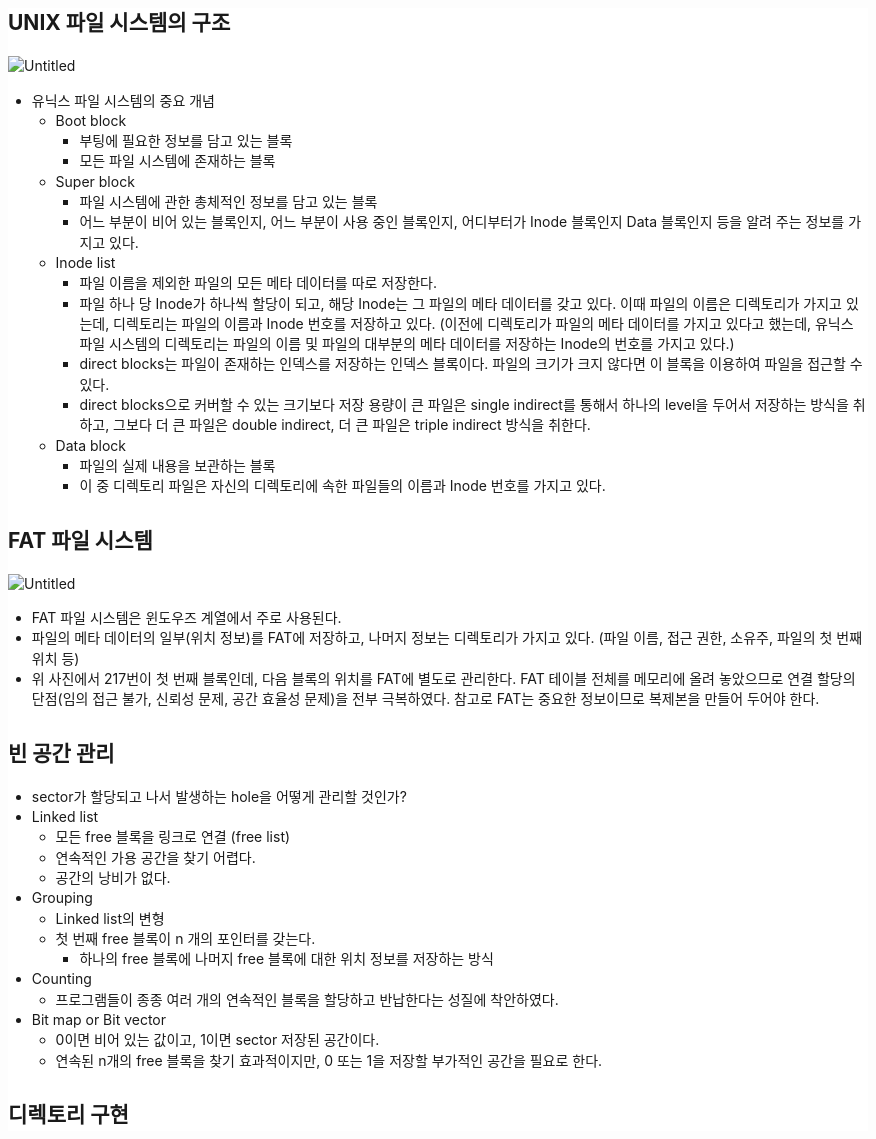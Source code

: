 ## UNIX 파일 시스템의 구조

![Untitled](https://www.notion.so/image/https%3A%2F%2Fs3-us-west-2.amazonaws.com%2Fsecure.notion-static.com%2Fc74624e8-43fc-404f-a73c-c95961c862bf%2FUntitled.png?table=block&id=8a83ff6a-46bf-4b9f-a5ea-ee7a191f96db&spaceId=b453bd85-cb15-44b5-bf2e-580aeda8074e&width=2000&userId=80352c12-65a4-4562-9a36-2179ed0dfffb&cache=v2)

- 유닉스 파일 시스템의 중요 개념
    - Boot block
        - 부팅에 필요한 정보를 담고 있는 블록
        - 모든 파일 시스템에 존재하는 블록
    - Super block
        - 파일 시스템에 관한 총체적인 정보를 담고 있는 블록
        - 어느 부분이 비어 있는 블록인지, 어느 부분이 사용 중인 블록인지, 어디부터가 Inode 블록인지 Data 블록인지 등을 알려 주는 정보를 가지고 있다.
    - Inode list
        - 파일 이름을 제외한 파일의 모든 메타 데이터를 따로 저장한다.
        - 파일 하나 당 Inode가 하나씩 할당이 되고, 해당 Inode는 그 파일의 메타 데이터를 갖고 있다. 이때 파일의 이름은 디렉토리가 가지고 있는데, 디렉토리는 파일의 이름과 Inode 번호를 저장하고 있다. (이전에 디렉토리가 파일의 메타 데이터를 가지고 있다고 했는데, 유닉스 파일 시스템의 디렉토리는 파일의 이름 및 파일의 대부분의 메타 데이터를 저장하는 Inode의 번호를 가지고 있다.)
        - direct blocks는 파일이 존재하는 인덱스를 저장하는 인덱스 블록이다. 파일의 크기가 크지 않다면 이 블록을 이용하여 파일을 접근할 수 있다.
        - direct blocks으로 커버할 수 있는 크기보다 저장 용량이 큰 파일은 single indirect를 통해서 하나의 level을 두어서 저장하는 방식을 취하고, 그보다 더 큰 파일은 double indirect, 더 큰 파일은 triple indirect 방식을 취한다.
    - Data block
        - 파일의 실제 내용을 보관하는 블록
        - 이 중 디렉토리 파일은 자신의 디렉토리에 속한 파일들의 이름과 Inode 번호를 가지고 있다.

## FAT 파일 시스템

![Untitled](https://www.notion.so/image/https%3A%2F%2Fs3-us-west-2.amazonaws.com%2Fsecure.notion-static.com%2F308b27a2-2bd9-4065-a325-c8e73e07ceba%2FUntitled.png?table=block&id=4faaab53-a997-4e3b-b45d-ed6118aa9fec&spaceId=b453bd85-cb15-44b5-bf2e-580aeda8074e&width=2000&userId=80352c12-65a4-4562-9a36-2179ed0dfffb&cache=v2)

- FAT 파일 시스템은 윈도우즈 계열에서 주로 사용된다.
- 파일의 메타 데이터의 일부(위치 정보)를 FAT에 저장하고, 나머지 정보는 디렉토리가 가지고 있다. (파일 이름, 접근 권한, 소유주, 파일의 첫 번째 위치 등)
- 위 사진에서 217번이 첫 번째 블록인데, 다음 블록의 위치를 FAT에 별도로 관리한다. FAT 테이블 전체를 메모리에 올려 놓았으므로 연결 할당의 단점(임의 접근 불가, 신뢰성 문제, 공간 효율성 문제)을 전부 극복하였다. 참고로 FAT는 중요한 정보이므로 복제본을 만들어 두어야 한다.

## 빈 공간 관리

- sector가 할당되고 나서 발생하는 hole을 어떻게 관리할 것인가?
- Linked list
    - 모든 free 블록을 링크로 연결 (free list)
    - 연속적인 가용 공간을 찾기 어렵다.
    - 공간의 낭비가 없다.
- Grouping
    - Linked list의 변형
    - 첫 번째 free 블록이 n 개의 포인터를 갖는다.
        - 하나의 free 블록에 나머지 free 블록에 대한 위치 정보를 저장하는 방식
- Counting
    - 프로그램들이 종종 여러 개의 연속적인 블록을 할당하고 반납한다는 성질에 착안하였다.
- Bit map or Bit vector
    - 0이면 비어 있는 값이고, 1이면 sector 저장된 공간이다.
    - 연속된 n개의 free 블록을 찾기 효과적이지만, 0 또는 1을 저장할 부가적인 공간을 필요로 한다.

## 디렉토리 구현
